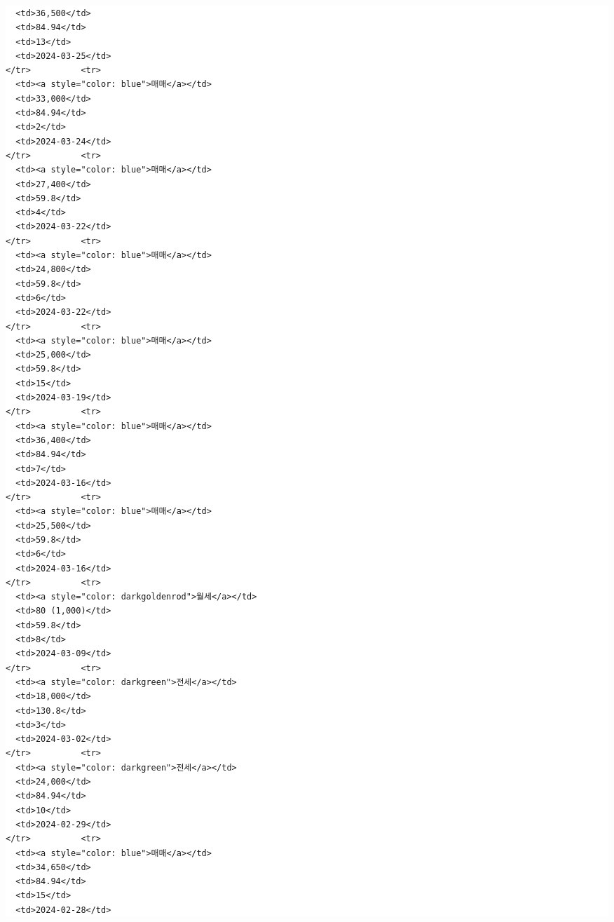       <td>36,500</td>
      <td>84.94</td>
      <td>13</td>
      <td>2024-03-25</td>
    </tr>          <tr>
      <td><a style="color: blue">매매</a></td>
      <td>33,000</td>
      <td>84.94</td>
      <td>2</td>
      <td>2024-03-24</td>
    </tr>          <tr>
      <td><a style="color: blue">매매</a></td>
      <td>27,400</td>
      <td>59.8</td>
      <td>4</td>
      <td>2024-03-22</td>
    </tr>          <tr>
      <td><a style="color: blue">매매</a></td>
      <td>24,800</td>
      <td>59.8</td>
      <td>6</td>
      <td>2024-03-22</td>
    </tr>          <tr>
      <td><a style="color: blue">매매</a></td>
      <td>25,000</td>
      <td>59.8</td>
      <td>15</td>
      <td>2024-03-19</td>
    </tr>          <tr>
      <td><a style="color: blue">매매</a></td>
      <td>36,400</td>
      <td>84.94</td>
      <td>7</td>
      <td>2024-03-16</td>
    </tr>          <tr>
      <td><a style="color: blue">매매</a></td>
      <td>25,500</td>
      <td>59.8</td>
      <td>6</td>
      <td>2024-03-16</td>
    </tr>          <tr>
      <td><a style="color: darkgoldenrod">월세</a></td>
      <td>80 (1,000)</td>
      <td>59.8</td>
      <td>8</td>
      <td>2024-03-09</td>
    </tr>          <tr>
      <td><a style="color: darkgreen">전세</a></td>
      <td>18,000</td>
      <td>130.8</td>
      <td>3</td>
      <td>2024-03-02</td>
    </tr>          <tr>
      <td><a style="color: darkgreen">전세</a></td>
      <td>24,000</td>
      <td>84.94</td>
      <td>10</td>
      <td>2024-02-29</td>
    </tr>          <tr>
      <td><a style="color: blue">매매</a></td>
      <td>34,650</td>
      <td>84.94</td>
      <td>15</td>
      <td>2024-02-28</td>